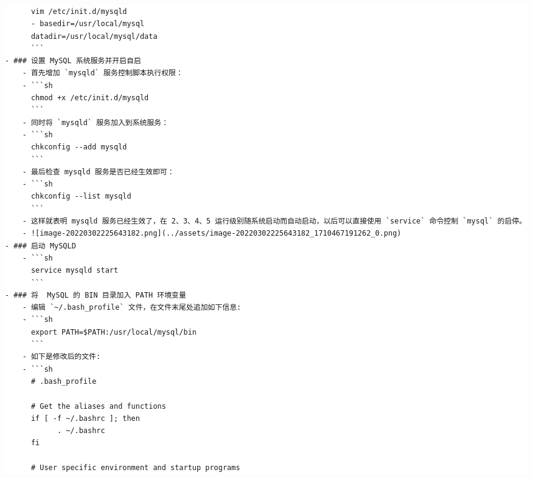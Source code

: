 		  vim /etc/init.d/mysqld
		  - basedir=/usr/local/mysql
		  datadir=/usr/local/mysql/data
		  ```
	- ### 设置 MySQL 系统服务并开启⾃启
		- ⾸先增加 `mysqld` 服务控制脚本执⾏权限：
		- ```sh
		  chmod +x /etc/init.d/mysqld
		  ```
		- 同时将 `mysqld` 服务加⼊到系统服务：
		- ```sh
		  chkconfig --add mysqld
		  ```
		- 最后检查 mysqld 服务是否已经⽣效即可：
		- ```sh
		  chkconfig --list mysqld
		  ```
		- 这样就表明 mysqld 服务已经⽣效了，在 2、3、4、5 运⾏级别随系统启动⽽⾃动启动，以后可以直接使⽤ `service` 命令控制 `mysql` 的启停。
		- ![image-20220302225643182.png](../assets/image-20220302225643182_1710467191262_0.png)
	- ### 启动 MySQLD
		- ```sh
		  service mysqld start
		  ```
	- ### 将  MySQL 的 BIN ⽬录加⼊ PATH 环境变量
		- 编辑 `~/.bash_profile` ⽂件，在⽂件末尾处追加如下信息:
		- ```sh
		  export PATH=$PATH:/usr/local/mysql/bin
		  ```
		- 如下是修改后的文件:
		- ```sh
		  # .bash_profile
		  
		  # Get the aliases and functions
		  if [ -f ~/.bashrc ]; then
		        . ~/.bashrc
		  fi
		  
		  # User specific environment and startup programs
		  
